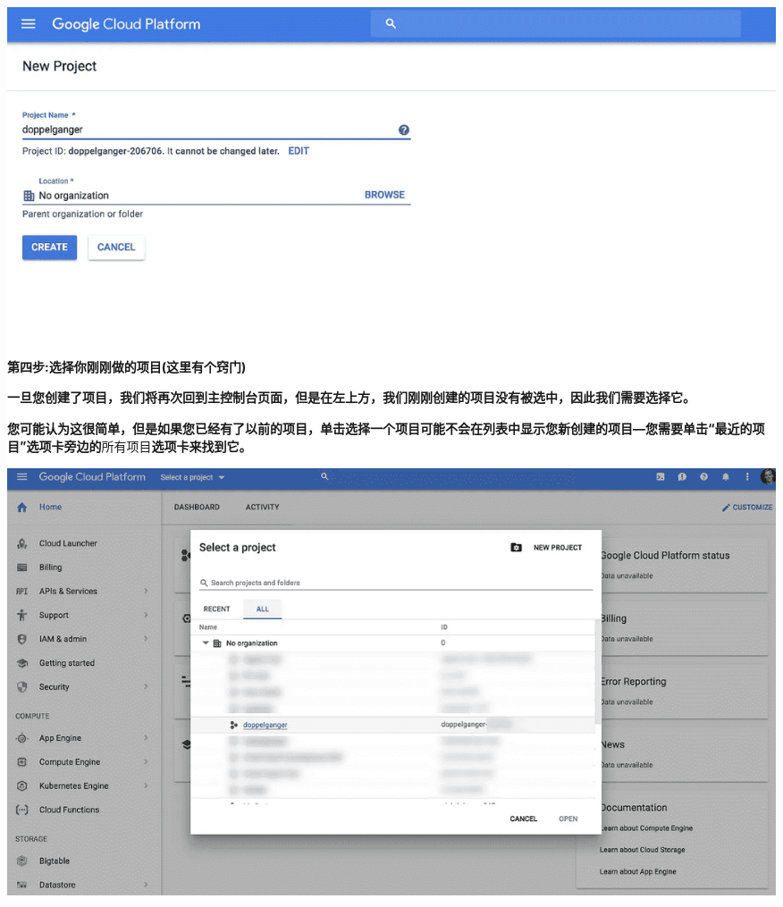 **![](img/77ebe711569acc7467bf38af573dcb1c.png)**

****第四步:选择你刚刚做的项目(这里有个窍门)****

**一旦您创建了项目，我们将再次回到主控制台页面，但是在左上方，我们刚刚创建的项目没有被选中，因此我们需要选择它。**

**您可能认为这很简单，但是如果您已经有了以前的项目，单击选择一个项目可能不会在列表中显示您新创建的项目—您需要单击“最近的项目”选项卡旁边的**所有项目**选项卡来找到它。**

**![](img/cea60bc028fe7c0c14ae592e715d7330.png)**
